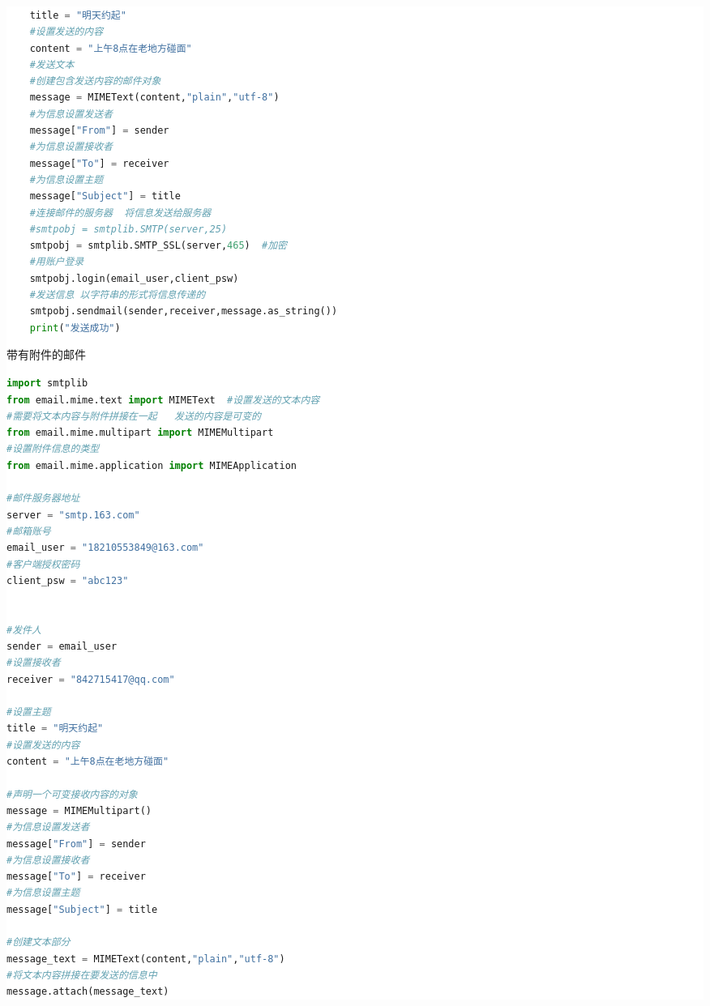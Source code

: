 ```python
    title = "明天约起"
    #设置发送的内容
    content = "上午8点在老地方碰面"
    #发送文本
    #创建包含发送内容的邮件对象
    message = MIMEText(content,"plain","utf-8")
    #为信息设置发送者
    message["From"] = sender
    #为信息设置接收者
    message["To"] = receiver
    #为信息设置主题
    message["Subject"] = title
    #连接邮件的服务器  将信息发送给服务器
    #smtpobj = smtplib.SMTP(server,25)
    smtpobj = smtplib.SMTP_SSL(server,465)  #加密
    #用账户登录
    smtpobj.login(email_user,client_psw)
    #发送信息 以字符串的形式将信息传递的			
    smtpobj.sendmail(sender,receiver,message.as_string())
    print("发送成功")
```

带有附件的邮件

```python
import smtplib
from email.mime.text import MIMEText  #设置发送的文本内容
#需要将文本内容与附件拼接在一起   发送的内容是可变的
from email.mime.multipart import MIMEMultipart
#设置附件信息的类型
from email.mime.application import MIMEApplication

#邮件服务器地址
server = "smtp.163.com"
#邮箱账号
email_user = "18210553849@163.com"
#客户端授权密码
client_psw = "abc123"


#发件人
sender = email_user
#设置接收者
receiver = "842715417@qq.com"

#设置主题
title = "明天约起"
#设置发送的内容
content = "上午8点在老地方碰面"

#声明一个可变接收内容的对象
message = MIMEMultipart()
#为信息设置发送者
message["From"] = sender
#为信息设置接收者
message["To"] = receiver
#为信息设置主题
message["Subject"] = title

#创建文本部分
message_text = MIMEText(content,"plain","utf-8")
#将文本内容拼接在要发送的信息中
message.attach(message_text)

```